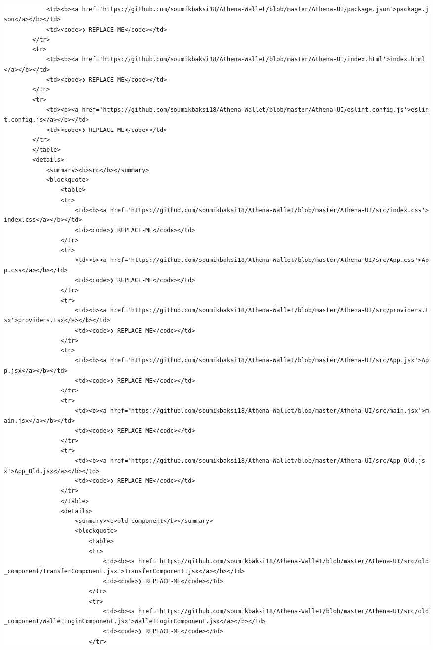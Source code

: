 				<td><b><a href='https://github.com/soumikbaksi18/Athena-Wallet/blob/master/Athena-UI/package.json'>package.json</a></b></td>
				<td><code>❯ REPLACE-ME</code></td>
			</tr>
			<tr>
				<td><b><a href='https://github.com/soumikbaksi18/Athena-Wallet/blob/master/Athena-UI/index.html'>index.html</a></b></td>
				<td><code>❯ REPLACE-ME</code></td>
			</tr>
			<tr>
				<td><b><a href='https://github.com/soumikbaksi18/Athena-Wallet/blob/master/Athena-UI/eslint.config.js'>eslint.config.js</a></b></td>
				<td><code>❯ REPLACE-ME</code></td>
			</tr>
			</table>
			<details>
				<summary><b>src</b></summary>
				<blockquote>
					<table>
					<tr>
						<td><b><a href='https://github.com/soumikbaksi18/Athena-Wallet/blob/master/Athena-UI/src/index.css'>index.css</a></b></td>
						<td><code>❯ REPLACE-ME</code></td>
					</tr>
					<tr>
						<td><b><a href='https://github.com/soumikbaksi18/Athena-Wallet/blob/master/Athena-UI/src/App.css'>App.css</a></b></td>
						<td><code>❯ REPLACE-ME</code></td>
					</tr>
					<tr>
						<td><b><a href='https://github.com/soumikbaksi18/Athena-Wallet/blob/master/Athena-UI/src/providers.tsx'>providers.tsx</a></b></td>
						<td><code>❯ REPLACE-ME</code></td>
					</tr>
					<tr>
						<td><b><a href='https://github.com/soumikbaksi18/Athena-Wallet/blob/master/Athena-UI/src/App.jsx'>App.jsx</a></b></td>
						<td><code>❯ REPLACE-ME</code></td>
					</tr>
					<tr>
						<td><b><a href='https://github.com/soumikbaksi18/Athena-Wallet/blob/master/Athena-UI/src/main.jsx'>main.jsx</a></b></td>
						<td><code>❯ REPLACE-ME</code></td>
					</tr>
					<tr>
						<td><b><a href='https://github.com/soumikbaksi18/Athena-Wallet/blob/master/Athena-UI/src/App_Old.jsx'>App_Old.jsx</a></b></td>
						<td><code>❯ REPLACE-ME</code></td>
					</tr>
					</table>
					<details>
						<summary><b>old_component</b></summary>
						<blockquote>
							<table>
							<tr>
								<td><b><a href='https://github.com/soumikbaksi18/Athena-Wallet/blob/master/Athena-UI/src/old_component/TransferComponent.jsx'>TransferComponent.jsx</a></b></td>
								<td><code>❯ REPLACE-ME</code></td>
							</tr>
							<tr>
								<td><b><a href='https://github.com/soumikbaksi18/Athena-Wallet/blob/master/Athena-UI/src/old_component/WalletLoginComponent.jsx'>WalletLoginComponent.jsx</a></b></td>
								<td><code>❯ REPLACE-ME</code></td>
							</tr>